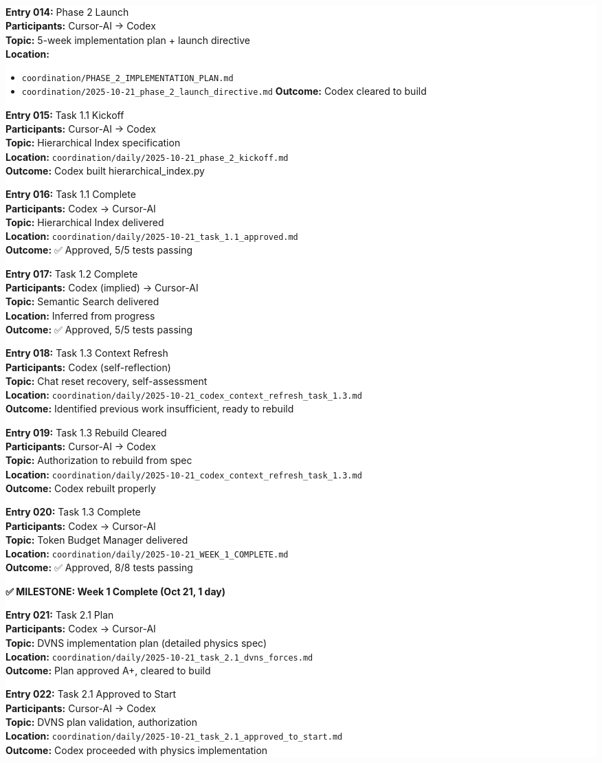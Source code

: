 **Entry 014:** Phase 2 Launch  
**Participants:** Cursor-AI → Codex  
**Topic:** 5-week implementation plan + launch directive  
**Location:** 
- `coordination/PHASE_2_IMPLEMENTATION_PLAN.md`
- `coordination/2025-10-21_phase_2_launch_directive.md`
**Outcome:** Codex cleared to build  

**Entry 015:** Task 1.1 Kickoff  
**Participants:** Cursor-AI → Codex  
**Topic:** Hierarchical Index specification  
**Location:** `coordination/daily/2025-10-21_phase_2_kickoff.md`  
**Outcome:** Codex built hierarchical_index.py  

**Entry 016:** Task 1.1 Complete  
**Participants:** Codex → Cursor-AI  
**Topic:** Hierarchical Index delivered  
**Location:** `coordination/daily/2025-10-21_task_1.1_approved.md`  
**Outcome:** ✅ Approved, 5/5 tests passing  

**Entry 017:** Task 1.2 Complete  
**Participants:** Codex (implied) → Cursor-AI  
**Topic:** Semantic Search delivered  
**Location:** Inferred from progress  
**Outcome:** ✅ Approved, 5/5 tests passing  

**Entry 018:** Task 1.3 Context Refresh  
**Participants:** Codex (self-reflection)  
**Topic:** Chat reset recovery, self-assessment  
**Location:** `coordination/daily/2025-10-21_codex_context_refresh_task_1.3.md`  
**Outcome:** Identified previous work insufficient, ready to rebuild  

**Entry 019:** Task 1.3 Rebuild Cleared  
**Participants:** Cursor-AI → Codex  
**Topic:** Authorization to rebuild from spec  
**Location:** `coordination/daily/2025-10-21_codex_context_refresh_task_1.3.md`  
**Outcome:** Codex rebuilt properly  

**Entry 020:** Task 1.3 Complete  
**Participants:** Codex → Cursor-AI  
**Topic:** Token Budget Manager delivered  
**Location:** `coordination/daily/2025-10-21_WEEK_1_COMPLETE.md`  
**Outcome:** ✅ Approved, 8/8 tests passing  

**✅ MILESTONE: Week 1 Complete (Oct 21, 1 day)**

**Entry 021:** Task 2.1 Plan  
**Participants:** Codex → Cursor-AI  
**Topic:** DVNS implementation plan (detailed physics spec)  
**Location:** `coordination/daily/2025-10-21_task_2.1_dvns_forces.md`  
**Outcome:** Plan approved A+, cleared to build  

**Entry 022:** Task 2.1 Approved to Start  
**Participants:** Cursor-AI → Codex  
**Topic:** DVNS plan validation, authorization  
**Location:** `coordination/daily/2025-10-21_task_2.1_approved_to_start.md`  
**Outcome:** Codex proceeded with physics implementation  
